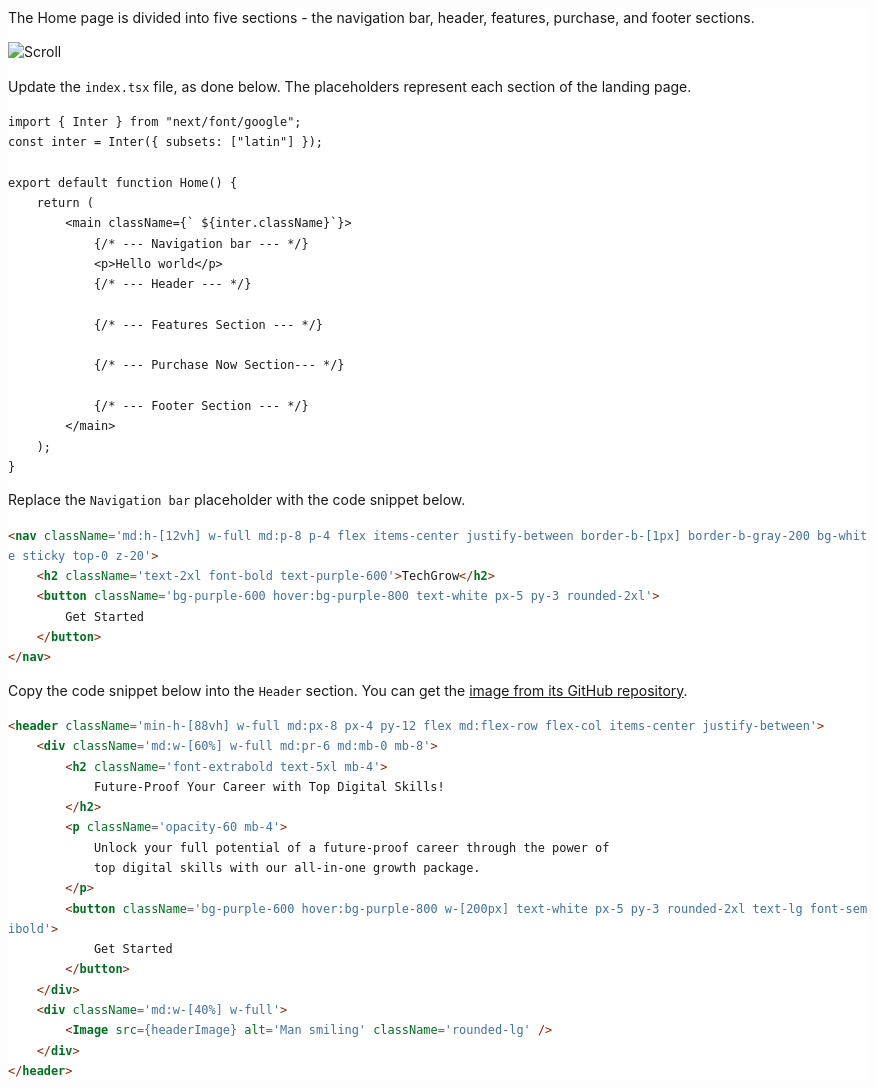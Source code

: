 The Home page is divided into five sections - the navigation bar, header, features, purchase, and footer sections.

![Scroll](https://res.cloudinary.com/practicaldev/image/fetch/s--9CdteCXn--/c_limit%2Cf_auto%2Cfl_progressive%2Cq_66%2Cw_800/https://dev-to-uploads.s3.amazonaws.com/uploads/articles/cex2b139qxtv48vbf0mj.gif)

Update the `index.tsx` file, as done below. The placeholders represent each section of the landing page.  

```tsx
import { Inter } from "next/font/google";
const inter = Inter({ subsets: ["latin"] });

export default function Home() {
    return (
        <main className={` ${inter.className}`}>
            {/* --- Navigation bar --- */}
            <p>Hello world</p>
            {/* --- Header --- */}

            {/* --- Features Section --- */}

            {/* --- Purchase Now Section--- */}

            {/* --- Footer Section --- */}
        </main>
    );
}
```

Replace the `Navigation bar` placeholder with the code snippet below.  

```html
<nav className='md:h-[12vh] w-full md:p-8 p-4 flex items-center justify-between border-b-[1px] border-b-gray-200 bg-white sticky top-0 z-20'>
    <h2 className='text-2xl font-bold text-purple-600'>TechGrow</h2>
    <button className='bg-purple-600 hover:bg-purple-800 text-white px-5 py-3 rounded-2xl'>
        Get Started
    </button>
</nav>
```

Copy the code snippet below into the `Header` section. You can get the [image from its GitHub repository](https://github.com/triggerdotdev/blog/tree/main/sales-page/src/images).  

```html
<header className='min-h-[88vh] w-full md:px-8 px-4 py-12 flex md:flex-row flex-col items-center justify-between'>
    <div className='md:w-[60%] w-full md:pr-6 md:mb-0 mb-8'>
        <h2 className='font-extrabold text-5xl mb-4'>
            Future-Proof Your Career with Top Digital Skills!
        </h2>
        <p className='opacity-60 mb-4'>
            Unlock your full potential of a future-proof career through the power of
            top digital skills with our all-in-one growth package.
        </p>
        <button className='bg-purple-600 hover:bg-purple-800 w-[200px] text-white px-5 py-3 rounded-2xl text-lg font-semibold'>
            Get Started
        </button>
    </div>
    <div className='md:w-[40%] w-full'>
        <Image src={headerImage} alt='Man smiling' className='rounded-lg' />
    </div>
</header>
```
